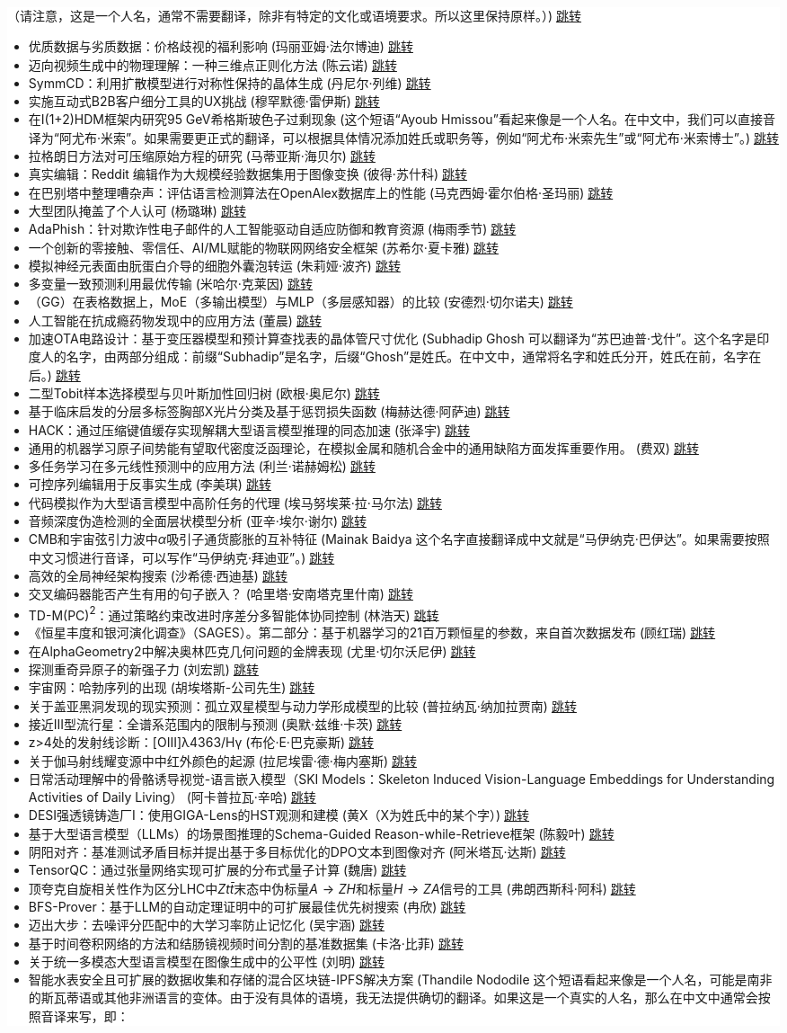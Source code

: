 （请注意，这是一个人名，通常不需要翻译，除非有特定的文化或语境要求。所以这里保持原样。）) [跳转](http://arxiv.org/abs/2502.03647v1)

- 优质数据与劣质数据：价格歧视的福利影响 (玛丽亚姆·法尔博迪) [跳转](http://arxiv.org/abs/2502.03641v1)
- 迈向视频生成中的物理理解：一种三维点正则化方法 (陈云诺) [跳转](http://arxiv.org/abs/2502.03639v1)
- SymmCD：利用扩散模型进行对称性保持的晶体生成 (丹尼尔·列维) [跳转](http://arxiv.org/abs/2502.03638v1)
- 实施互动式B2B客户细分工具的UX挑战 (穆罕默德·雷伊斯) [跳转](http://arxiv.org/abs/2502.03635v1)
- 在I(1+2)HDM框架内研究95 GeV希格斯玻色子过剩现象 (这个短语“Ayoub Hmissou”看起来像是一个人名。在中文中，我们可以直接音译为“阿尤布·米索”。如果需要更正式的翻译，可以根据具体情况添加姓氏或职务等，例如“阿尤布·米索先生”或“阿尤布·米索博士”。) [跳转](http://arxiv.org/abs/2502.03631v1)
- 拉格朗日方法对可压缩原始方程的研究 (马蒂亚斯·海贝尔) [跳转](http://arxiv.org/abs/2502.03630v1)
- 真实编辑：Reddit 编辑作为大规模经验数据集用于图像变换 (彼得·苏什科) [跳转](http://arxiv.org/abs/2502.03629v1)
- 在巴别塔中整理嘈杂声：评估语言检测算法在OpenAlex数据库上的性能 (马克西姆·霍尔伯格·圣玛丽) [跳转](http://arxiv.org/abs/2502.03627v1)
- 大型团队掩盖了个人认可 (杨璐琳) [跳转](http://arxiv.org/abs/2502.03623v1)
- AdaPhish：针对欺诈性电子邮件的人工智能驱动自适应防御和教育资源 (梅雨季节) [跳转](http://arxiv.org/abs/2502.03622v1)
- 一个创新的零接触、零信任、AI/ML赋能的物联网网络安全框架 (苏希尔·夏卡雅) [跳转](http://arxiv.org/abs/2502.03614v1)
- 模拟神经元表面由朊蛋白介导的细胞外囊泡转运 (朱莉娅·波齐) [跳转](http://arxiv.org/abs/2502.03610v1)
- 多变量一致预测利用最优传输 (米哈尔·克莱因) [跳转](http://arxiv.org/abs/2502.03609v1)
- （GG）在表格数据上，MoE（多输出模型）与MLP（多层感知器）的比较 (安德烈·切尔诺夫) [跳转](http://arxiv.org/abs/2502.03608v1)
- 人工智能在抗成瘾药物发现中的应用方法 (董晨) [跳转](http://arxiv.org/abs/2502.03606v1)
- 加速OTA电路设计：基于变压器模型和预计算查找表的晶体管尺寸优化 (Subhadip Ghosh 可以翻译为“苏巴迪普·戈什”。这个名字是印度人的名字，由两部分组成：前缀“Subhadip”是名字，后缀“Ghosh”是姓氏。在中文中，通常将名字和姓氏分开，姓氏在前，名字在后。) [跳转](http://arxiv.org/abs/2502.03605v1)
- 二型Tobit样本选择模型与贝叶斯加性回归树 (欧根·奥尼尔) [跳转](http://arxiv.org/abs/2502.03600v1)
- 基于临床启发的分层多标签胸部X光片分类及基于惩罚损失函数 (梅赫达德·阿萨迪) [跳转](http://arxiv.org/abs/2502.03591v1)
- HACK：通过压缩键值缓存实现解耦大型语言模型推理的同态加速 (张泽宇) [跳转](http://arxiv.org/abs/2502.03589v1)
- 通用的机器学习原子间势能有望取代密度泛函理论，在模拟金属和随机合金中的通用缺陷方面发挥重要作用。 (费双) [跳转](http://arxiv.org/abs/2502.03578v1)
- 多任务学习在多元线性预测中的应用方法 (利兰·诺赫姆松) [跳转](http://arxiv.org/abs/2502.03571v1)
- 可控序列编辑用于反事实生成 (李美琪) [跳转](http://arxiv.org/abs/2502.03569v1)
- 代码模拟作为大型语言模型中高阶任务的代理 (埃马努埃莱·拉·马尔法) [跳转](http://arxiv.org/abs/2502.03568v1)
- 音频深度伪造检测的全面层状模型分析 (亚辛·埃尔·谢尔) [跳转](http://arxiv.org/abs/2502.03559v1)
- CMB和宇宙弦引力波中$α$吸引子通货膨胀的互补特征 (Mainak Baidya 这个名字直接翻译成中文就是“马伊纳克·巴伊达”。如果需要按照中文习惯进行音译，可以写作“马伊纳克·拜迪亚”。) [跳转](http://arxiv.org/abs/2502.03557v1)
- 高效的全局神经架构搜索 (沙希德·西迪基) [跳转](http://arxiv.org/abs/2502.03553v1)
- 交叉编码器能否产生有用的句子嵌入？ (哈里塔·安南塔克里什南) [跳转](http://arxiv.org/abs/2502.03552v1)
- TD-M(PC)$^2$：通过策略约束改进时序差分多智能体协同控制 (林浩天) [跳转](http://arxiv.org/abs/2502.03550v1)
- 《恒星丰度和银河演化调查》（SAGES）。第二部分：基于机器学习的21百万颗恒星的参数，来自首次数据发布 (顾红瑞) [跳转](http://arxiv.org/abs/2502.03548v1)
- 在AlphaGeometry2中解决奥林匹克几何问题的金牌表现 (尤里·切尔沃尼伊) [跳转](http://arxiv.org/abs/2502.03544v1)
- 探测重奇异原子的新强子力 (刘宏凯) [跳转](http://arxiv.org/abs/2502.03537v1)
- 宇宙网：哈勃序列的出现 (胡埃塔斯-公司先生) [跳转](http://arxiv.org/abs/2502.03532v1)
- 关于盖亚黑洞发现的现实预测：孤立双星模型与动力学形成模型的比较 (普拉纳瓦·纳加拉贾南) [跳转](http://arxiv.org/abs/2502.03527v1)
- 接近III型流行星：全谱系范围内的限制与预测 (奥默·兹维·卡茨) [跳转](http://arxiv.org/abs/2502.03525v1)
- z>4处的发射线诊断：[OIII]λ4363/Hγ (布伦·E·巴克豪斯) [跳转](http://arxiv.org/abs/2502.03519v1)
- 关于伽马射线耀变源中中红外颜色的起源 (拉尼埃雷·德·梅内塞斯) [跳转](http://arxiv.org/abs/2502.03466v1)
- 日常活动理解中的骨骼诱导视觉-语言嵌入模型（SKI Models：Skeleton Induced Vision-Language Embeddings for Understanding Activities of Daily Living） (阿卡普拉瓦·辛哈) [跳转](http://arxiv.org/abs/2502.03459v1)
- DESI强透镜铸造厂I：使用GIGA-Lens的HST观测和建模 (黄X（X为姓氏中的某个字）) [跳转](http://arxiv.org/abs/2502.03455v2)
- 基于大型语言模型（LLMs）的场景图推理的Schema-Guided Reason-while-Retrieve框架 (陈毅叶) [跳转](http://arxiv.org/abs/2502.03450v1)
- 阴阳对齐：基准测试矛盾目标并提出基于多目标优化的DPO文本到图像对齐 (阿米塔瓦·达斯) [跳转](http://arxiv.org/abs/2502.03512v1)
- TensorQC：通过张量网络实现可扩展的分布式量子计算 (魏唐) [跳转](http://arxiv.org/abs/2502.03445v1)
- 顶夸克自旋相关性作为区分LHC中$Zt\bar t$末态中伪标量$A \to ZH$和标量$H \to ZA$信号的工具 (弗朗西斯科·阿科) [跳转](http://arxiv.org/abs/2502.03443v1)
- BFS-Prover：基于LLM的自动定理证明中的可扩展最佳优先树搜索 (冉欣) [跳转](http://arxiv.org/abs/2502.03438v1)
- 迈出大步：去噪评分匹配中的大学习率防止记忆化 (吴宇涵) [跳转](http://arxiv.org/abs/2502.03435v1)
- 基于时间卷积网络的方法和结肠镜视频时间分割的基准数据集 (卡洛·比菲) [跳转](http://arxiv.org/abs/2502.03430v1)
- 关于统一多模态大型语言模型在图像生成中的公平性 (刘明) [跳转](http://arxiv.org/abs/2502.03429v1)
- 智能水表安全且可扩展的数据收集和存储的混合区块链-IPFS解决方案 (Thandile Nododile 这个短语看起来像是一个人名，可能是南非的斯瓦蒂语或其他非洲语言的变体。由于没有具体的语境，我无法提供确切的翻译。如果这是一个真实的人名，那么在中文中通常会按照音译来写，即：
